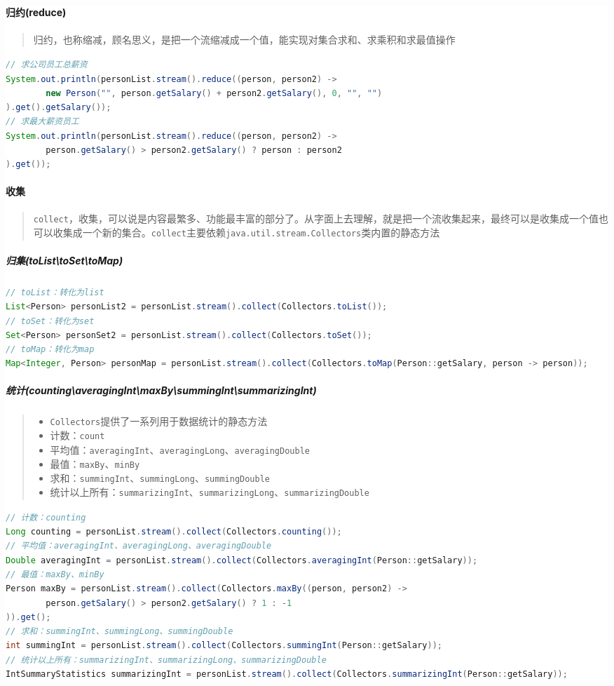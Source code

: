 #### 归约(reduce)

>归约，也称缩减，顾名思义，是把一个流缩减成一个值，能实现对集合求和、求乘积和求最值操作

```java
// 求公司员工总薪资
System.out.println(personList.stream().reduce((person, person2) ->
        new Person("", person.getSalary() + person2.getSalary(), 0, "", "")
).get().getSalary());
// 求最大薪资员工
System.out.println(personList.stream().reduce((person, person2) ->
        person.getSalary() > person2.getSalary() ? person : person2
).get());
```

#### 收集

> `collect`，收集，可以说是内容最繁多、功能最丰富的部分了。从字面上去理解，就是把一个流收集起来，最终可以是收集成一个值也可以收集成一个新的集合。`collect`主要依赖`java.util.stream.Collectors`类内置的静态方法

##### 归集(toList\toSet\toMap)

```java
// toList：转化为list
List<Person> personList2 = personList.stream().collect(Collectors.toList());
// toSet：转化为set
Set<Person> personSet2 = personList.stream().collect(Collectors.toSet());
// toMap：转化为map
Map<Integer, Person> personMap = personList.stream().collect(Collectors.toMap(Person::getSalary, person -> person));
```

##### 统计(counting\averagingInt\maxBy\summingInt\summarizingInt)

> - `Collectors`提供了一系列用于数据统计的静态方法
> - 计数：`count`
> - 平均值：`averagingInt`、`averagingLong`、`averagingDouble`
> - 最值：`maxBy`、`minBy`
> - 求和：`summingInt`、`summingLong`、`summingDouble`
> - 统计以上所有：`summarizingInt`、`summarizingLong`、`summarizingDouble`

```java
// 计数：counting
Long counting = personList.stream().collect(Collectors.counting());
// 平均值：averagingInt、averagingLong、averagingDouble
Double averagingInt = personList.stream().collect(Collectors.averagingInt(Person::getSalary));
// 最值：maxBy、minBy
Person maxBy = personList.stream().collect(Collectors.maxBy((person, person2) ->
        person.getSalary() > person2.getSalary() ? 1 : -1
)).get();
// 求和：summingInt、summingLong、summingDouble
int summingInt = personList.stream().collect(Collectors.summingInt(Person::getSalary));
// 统计以上所有：summarizingInt、summarizingLong、summarizingDouble
IntSummaryStatistics summarizingInt = personList.stream().collect(Collectors.summarizingInt(Person::getSalary));
```
